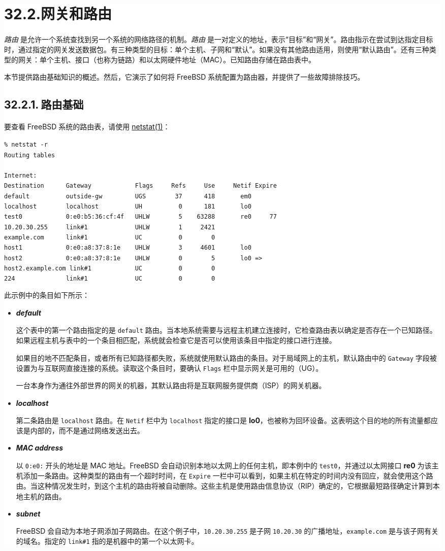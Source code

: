 # 32.2.网关和路由

_路由_ 是允许一个系统查找到另一个系统的网络路径的机制。_路由_ 是一对定义的地址，表示“目标”和“网关”。路由指示在尝试到达指定目标时，通过指定的网关发送数据包。有三种类型的目标：单个主机、子网和“默认”。如果没有其他路由适用，则使用“默认路由”。还有三种类型的网关：单个主机、接口（也称为链路）和以太网硬件地址（MAC）。已知路由存储在路由表中。

本节提供路由基础知识的概述。然后，它演示了如何将 FreeBSD 系统配置为路由器，并提供了一些故障排除技巧。

## 32.2.1. 路由基础

要查看 FreeBSD 系统的路由表，请使用 [netstat(1)](https://www.freebsd.org/cgi/man.cgi?query=netstat\&sektion=1\&format=html)：

```
% netstat -r
Routing tables

Internet:
Destination      Gateway            Flags     Refs     Use     Netif Expire
default          outside-gw         UGS        37      418       em0
localhost        localhost          UH          0      181       lo0
test0            0:e0:b5:36:cf:4f   UHLW        5    63288       re0     77
10.20.30.255     link#1             UHLW        1     2421
example.com      link#1             UC          0        0
host1            0:e0:a8:37:8:1e    UHLW        3     4601       lo0
host2            0:e0:a8:37:8:1e    UHLW        0        5       lo0 =>
host2.example.com link#1            UC          0        0
224              link#1             UC          0        0
```

此示例中的条目如下所示：

*   ***default***

    这个表中的第一个路由指定的是 `default` 路由。当本地系统需要与远程主机建立连接时，它检查路由表以确定是否存在一个已知路径。如果远程主机与表中的一个条目相匹配，系统就会检查它是否可以使用该条目中指定的接口进行连接。

    如果目的地不匹配条目，或者所有已知路径都失败，系统就使用默认路由的条目。对于局域网上的主机，默认路由中的 `Gateway` 字段被设置为与互联网直接连接的系统。读取这个条目时，要确认 `Flags` 栏中显示网关是可用的（UG）。

    一台本身作为通往外部世界的网关的机器，其默认路由将是互联网服务提供商（ISP）的网关机器。
    
*   ***localhost***

    第二条路由是 `localhost` 路由。在 `Netif` 栏中为 `localhost` 指定的接口是 **lo0**，也被称为回环设备。这表明这个目的地的所有流量都应该是内部的，而不是通过网络发送出去。
    
*   ***MAC address***

    以 `0:e0:` 开头的地址是 MAC 地址。FreeBSD 会自动识别本地以太网上的任何主机，即本例中的 `test0`，并通过以太网接口 **re0** 为该主机添加一条路由。这种类型的路由有一个超时时间，在 `Expire` 一栏中可以看到，如果主机在特定的时间内没有回应，就会使用这个路由。当这种情况发生时，到这个主机的路由将被自动删除。这些主机是使用路由信息协议（RIP）确定的，它根据最短路径确定计算到本地主机的路由。
    
*   ***subnet***

    FreeBSD 会自动为本地子网添加子网路由。在这个例子中，`10.20.30.255` 是子网 `10.20.30` 的广播地址，`example.com` 是与该子网有关的域名。指定的 `link#1` 指的是机器中的第一个以太网卡。

